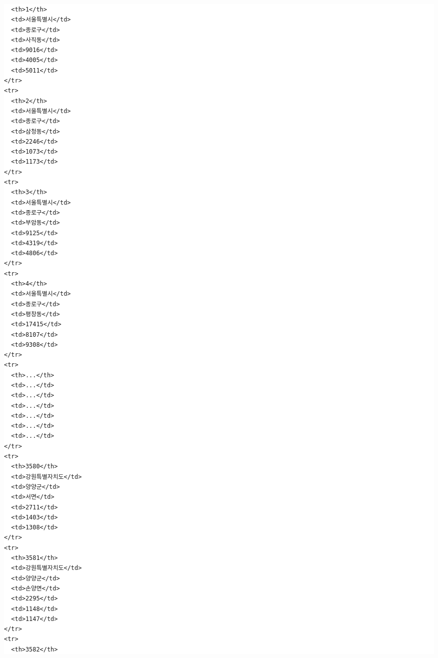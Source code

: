       <th>1</th>
      <td>서울특별시</td>
      <td>종로구</td>
      <td>사직동</td>
      <td>9016</td>
      <td>4005</td>
      <td>5011</td>
    </tr>
    <tr>
      <th>2</th>
      <td>서울특별시</td>
      <td>종로구</td>
      <td>삼청동</td>
      <td>2246</td>
      <td>1073</td>
      <td>1173</td>
    </tr>
    <tr>
      <th>3</th>
      <td>서울특별시</td>
      <td>종로구</td>
      <td>부암동</td>
      <td>9125</td>
      <td>4319</td>
      <td>4806</td>
    </tr>
    <tr>
      <th>4</th>
      <td>서울특별시</td>
      <td>종로구</td>
      <td>평창동</td>
      <td>17415</td>
      <td>8107</td>
      <td>9308</td>
    </tr>
    <tr>
      <th>...</th>
      <td>...</td>
      <td>...</td>
      <td>...</td>
      <td>...</td>
      <td>...</td>
      <td>...</td>
    </tr>
    <tr>
      <th>3580</th>
      <td>강원특별자치도</td>
      <td>양양군</td>
      <td>서면</td>
      <td>2711</td>
      <td>1403</td>
      <td>1308</td>
    </tr>
    <tr>
      <th>3581</th>
      <td>강원특별자치도</td>
      <td>양양군</td>
      <td>손양면</td>
      <td>2295</td>
      <td>1148</td>
      <td>1147</td>
    </tr>
    <tr>
      <th>3582</th>